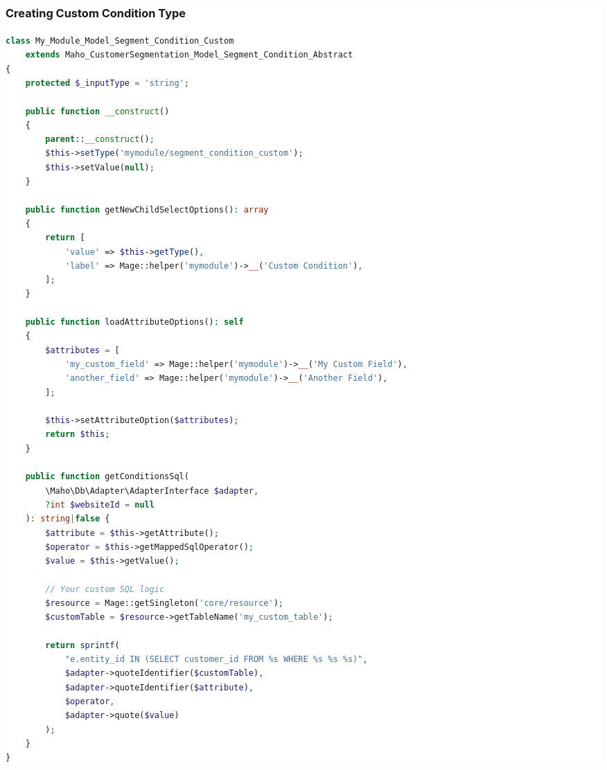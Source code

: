 ### Creating Custom Condition Type

```php
class My_Module_Model_Segment_Condition_Custom
    extends Maho_CustomerSegmentation_Model_Segment_Condition_Abstract
{
    protected $_inputType = 'string';

    public function __construct()
    {
        parent::__construct();
        $this->setType('mymodule/segment_condition_custom');
        $this->setValue(null);
    }

    public function getNewChildSelectOptions(): array
    {
        return [
            'value' => $this->getType(),
            'label' => Mage::helper('mymodule')->__('Custom Condition'),
        ];
    }

    public function loadAttributeOptions(): self
    {
        $attributes = [
            'my_custom_field' => Mage::helper('mymodule')->__('My Custom Field'),
            'another_field' => Mage::helper('mymodule')->__('Another Field'),
        ];

        $this->setAttributeOption($attributes);
        return $this;
    }

    public function getConditionsSql(
        \Maho\Db\Adapter\AdapterInterface $adapter,
        ?int $websiteId = null
    ): string|false {
        $attribute = $this->getAttribute();
        $operator = $this->getMappedSqlOperator();
        $value = $this->getValue();

        // Your custom SQL logic
        $resource = Mage::getSingleton('core/resource');
        $customTable = $resource->getTableName('my_custom_table');

        return sprintf(
            "e.entity_id IN (SELECT customer_id FROM %s WHERE %s %s %s)",
            $adapter->quoteIdentifier($customTable),
            $adapter->quoteIdentifier($attribute),
            $operator,
            $adapter->quote($value)
        );
    }
}
```
